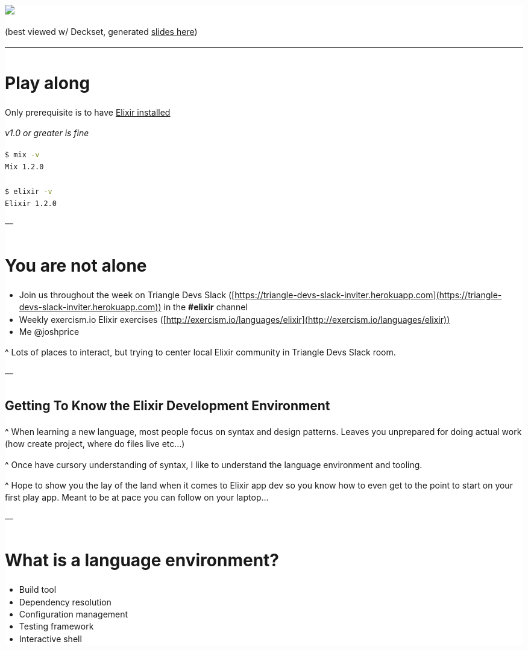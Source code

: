 
![](http://share.ryandaigle.com/cpyq2-20160115205848.png)

(best viewed w/ Deckset, generated [slides here](slides.pdf))

---

# Play along

Only prerequisite is to have [Elixir installed](http://elixir-lang.org/install.html)

*v1.0 or greater is fine*

```bash
$ mix -v
Mix 1.2.0

$ elixir -v
Elixir 1.2.0
```

—

# You are not alone

* Join us throughout the week on Triangle Devs Slack ([https://triangle-devs-slack-inviter.herokuapp.com](https://triangle-devs-slack-inviter.herokuapp.com)) in the **#elixir** channel
* Weekly exercism.io Elixir exercises ([http://exercism.io/languages/elixir](http://exercism.io/languages/elixir))
* Me @joshprice

^ Lots of places to interact, but trying to center local Elixir community in Triangle Devs Slack room.

—

## Getting To Know the Elixir Development Environment

^ When learning a new language, most people focus on syntax and design patterns. Leaves you unprepared for doing actual work (how create project, where do files live etc…)

^ Once have cursory understanding of syntax, I like to understand the language environment and tooling.

^ Hope to show you the lay of the land when it comes to Elixir app dev so you know how to even get to the point to start on your first play app. Meant to be at pace you can follow on your laptop…

—

# What is a language environment?

* Build tool
* Dependency resolution
* Configuration management
* Testing framework
* Interactive shell
